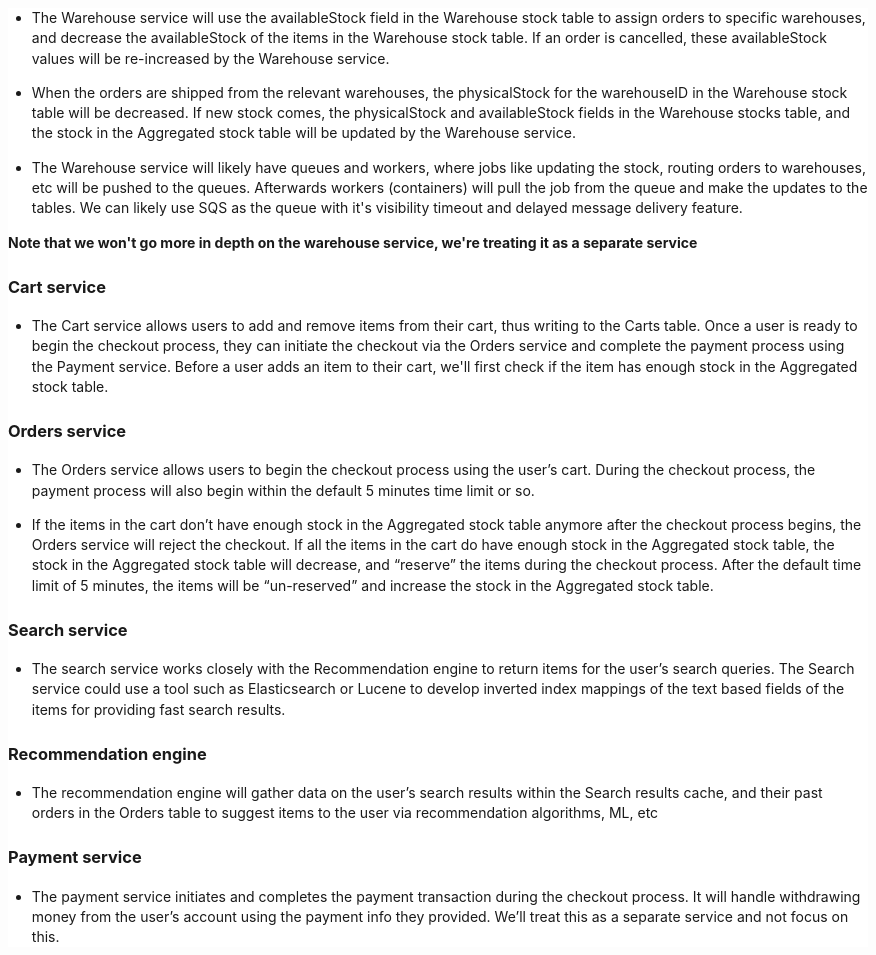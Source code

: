 - The Warehouse service will use the availableStock field in the Warehouse stock table to assign orders to	specific warehouses, and decrease the availableStock of the items in the Warehouse stock table. If an order	is cancelled, these availableStock values will be re-increased by the Warehouse service.

- When the orders are shipped from the relevant warehouses, the physicalStock for the warehouseID in the	Warehouse stock table will be decreased. If new stock comes, the physicalStock and availableStock fields in the		Warehouse stocks table, and the stock in the Aggregated stock table will be updated by the Warehouse service.

- The Warehouse service will likely have queues and workers, where jobs like updating the stock, routing orders to warehouses, etc will be pushed to the queues. Afterwards workers (containers) will pull the job from the queue and make the updates to the tables. We can likely use SQS as the queue with it's visibility timeout and delayed message delivery feature.

**Note that we won't go more in depth on the warehouse service, we're treating it as a separate service**

### Cart service

- The Cart service allows users to add and remove items from their cart, thus writing to the Carts table. Once	a user is ready to begin the checkout process, they can initiate the checkout via the Orders service and 		complete the payment process using the Payment service. Before a user adds an item to their cart, we'll first check if the item has enough stock in the Aggregated stock table.

### Orders service

- The Orders service allows users to begin the checkout process using the user’s cart. During the checkout	process, the payment process will also begin within the default 5 minutes time limit or so.

- If the items in the cart don’t have enough stock in the Aggregated stock table anymore after the checkout	process begins, the Orders service will reject the checkout. If all the items in the cart do have enough stock in	the Aggregated stock table, the stock in the Aggregated stock table will decrease, and “reserve” the items	during the checkout process. After the default time limit of 5 minutes, the items will be “un-reserved” and	increase the stock in the Aggregated stock table.

### Search service

- The search service works closely with the Recommendation engine to return items for the user’s search		queries. The Search service could use a tool such as Elasticsearch or Lucene to develop inverted	index mappings of the text based fields of the items for providing fast search results.

### Recommendation engine
  
- The recommendation engine will gather data on the user’s search results within the Search results cache, and their past orders in the Orders table to 	suggest	items to the user via recommendation algorithms, ML, etc

### Payment service

- The payment service initiates and completes the payment transaction during the checkout process. It will handle withdrawing money from the user’s account using the payment info they provided. We’ll treat this as a separate service and not focus on this.
